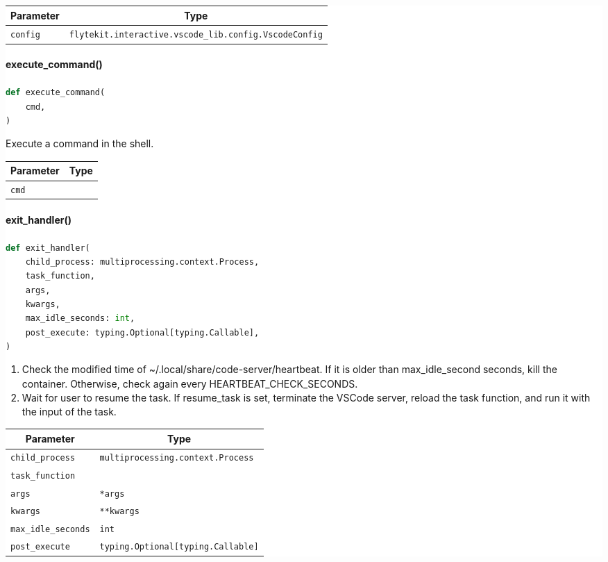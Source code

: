 

| Parameter | Type |
|-|-|
| `config` | `flytekit.interactive.vscode_lib.config.VscodeConfig` |

#### execute_command()

```python
def execute_command(
    cmd,
)
```
Execute a command in the shell.


| Parameter | Type |
|-|-|
| `cmd` |  |

#### exit_handler()

```python
def exit_handler(
    child_process: multiprocessing.context.Process,
    task_function,
    args,
    kwargs,
    max_idle_seconds: int,
    post_execute: typing.Optional[typing.Callable],
)
```
1. Check the modified time of ~/.local/share/code-server/heartbeat.
If it is older than max_idle_second seconds, kill the container.
Otherwise, check again every HEARTBEAT_CHECK_SECONDS.
2. Wait for user to resume the task. If resume_task is set, terminate the VSCode server, reload the task function, and run it with the input of the task.



| Parameter | Type |
|-|-|
| `child_process` | `multiprocessing.context.Process` |
| `task_function` |  |
| `args` | ``*args`` |
| `kwargs` | ``**kwargs`` |
| `max_idle_seconds` | `int` |
| `post_execute` | `typing.Optional[typing.Callable]` |

